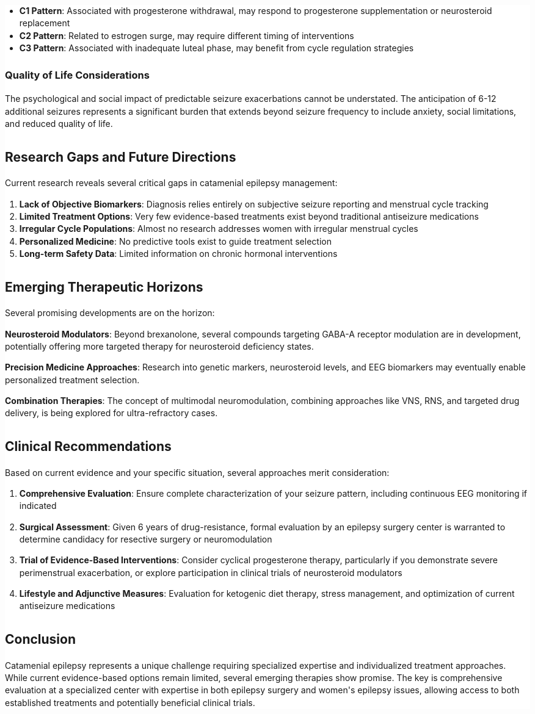 - **C1 Pattern**: Associated with progesterone withdrawal, may respond to progesterone supplementation or neurosteroid replacement
- **C2 Pattern**: Related to estrogen surge, may require different timing of interventions
- **C3 Pattern**: Associated with inadequate luteal phase, may benefit from cycle regulation strategies

### Quality of Life Considerations
The psychological and social impact of predictable seizure exacerbations cannot be understated. The anticipation of 6-12 additional seizures represents a significant burden that extends beyond seizure frequency to include anxiety, social limitations, and reduced quality of life.

## Research Gaps and Future Directions
Current research reveals several critical gaps in catamenial epilepsy management:

1. **Lack of Objective Biomarkers**: Diagnosis relies entirely on subjective seizure reporting and menstrual cycle tracking
2. **Limited Treatment Options**: Very few evidence-based treatments exist beyond traditional antiseizure medications
3. **Irregular Cycle Populations**: Almost no research addresses women with irregular menstrual cycles
4. **Personalized Medicine**: No predictive tools exist to guide treatment selection
5. **Long-term Safety Data**: Limited information on chronic hormonal interventions

## Emerging Therapeutic Horizons
Several promising developments are on the horizon:

**Neurosteroid Modulators**: Beyond brexanolone, several compounds targeting GABA-A receptor modulation are in development, potentially offering more targeted therapy for neurosteroid deficiency states.

**Precision Medicine Approaches**: Research into genetic markers, neurosteroid levels, and EEG biomarkers may eventually enable personalized treatment selection.

**Combination Therapies**: The concept of multimodal neuromodulation, combining approaches like VNS, RNS, and targeted drug delivery, is being explored for ultra-refractory cases.

## Clinical Recommendations
Based on current evidence and your specific situation, several approaches merit consideration:

1. **Comprehensive Evaluation**: Ensure complete characterization of your seizure pattern, including continuous EEG monitoring if indicated

2. **Surgical Assessment**: Given 6 years of drug-resistance, formal evaluation by an epilepsy surgery center is warranted to determine candidacy for resective surgery or neuromodulation

3. **Trial of Evidence-Based Interventions**: Consider cyclical progesterone therapy, particularly if you demonstrate severe perimenstrual exacerbation, or explore participation in clinical trials of neurosteroid modulators

4. **Lifestyle and Adjunctive Measures**: Evaluation for ketogenic diet therapy, stress management, and optimization of current antiseizure medications

## Conclusion
Catamenial epilepsy represents a unique challenge requiring specialized expertise and individualized treatment approaches. While current evidence-based options remain limited, several emerging therapies show promise. The key is comprehensive evaluation at a specialized center with expertise in both epilepsy surgery and women's epilepsy issues, allowing access to both established treatments and potentially beneficial clinical trials.
